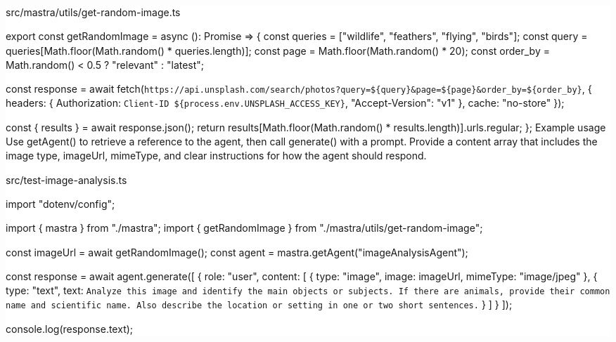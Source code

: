 src/mastra/utils/get-random-image.ts

export const getRandomImage = async (): Promise<string> => {
  const queries = ["wildlife", "feathers", "flying", "birds"];
  const query = queries[Math.floor(Math.random() * queries.length)];
  const page = Math.floor(Math.random() * 20);
  const order_by = Math.random() < 0.5 ? "relevant" : "latest";
 
  const response = await fetch(`https://api.unsplash.com/search/photos?query=${query}&page=${page}&order_by=${order_by}`, {
    headers: {
      Authorization: `Client-ID ${process.env.UNSPLASH_ACCESS_KEY}`,
      "Accept-Version": "v1"
    },
    cache: "no-store"
  });
 
  const { results } = await response.json();
  return results[Math.floor(Math.random() * results.length)].urls.regular;
};
Example usage
Use getAgent() to retrieve a reference to the agent, then call generate() with a prompt. Provide a content array that includes the image type, imageUrl, mimeType, and clear instructions for how the agent should respond.

src/test-image-analysis.ts

import "dotenv/config";
 
import { mastra } from "./mastra";
import { getRandomImage } from "./mastra/utils/get-random-image";
 
const imageUrl = await getRandomImage();
const agent = mastra.getAgent("imageAnalysisAgent");
 
const response = await agent.generate([
  {
    role: "user",
    content: [
      {
        type: "image",
        image: imageUrl,
        mimeType: "image/jpeg"
      },
      {
        type: "text",
        text: `Analyze this image and identify the main objects or subjects. If there are animals, provide their common name and scientific name. Also describe the location or setting in one or two short sentences.`
      }
    ]
  }
]);
 
console.log(response.text);

